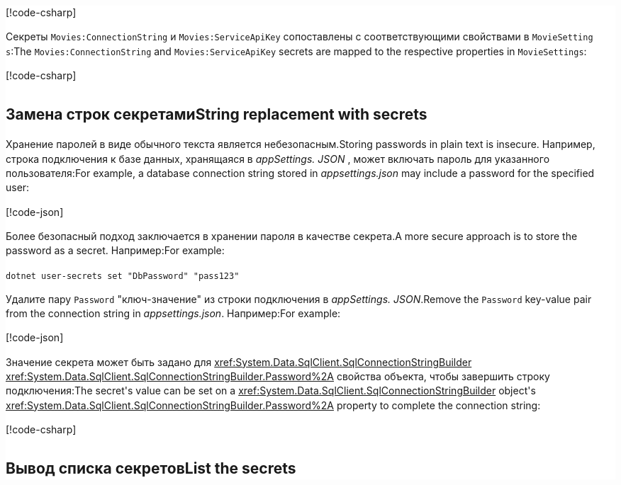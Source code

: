[!code-csharp[](app-secrets/samples/3.x/UserSecrets/Startup3.cs?name=snippet_BindToObjectGraph)]

<span data-ttu-id="e6c20-185">Секреты `Movies:ConnectionString` и `Movies:ServiceApiKey` сопоставлены с соответствующими свойствами в `MovieSettings`:</span><span class="sxs-lookup"><span data-stu-id="e6c20-185">The `Movies:ConnectionString` and `Movies:ServiceApiKey` secrets are mapped to the respective properties in `MovieSettings`:</span></span>

[!code-csharp[](app-secrets/samples/3.x/UserSecrets/Models/MovieSettings.cs?name=snippet_MovieSettingsClass)]

## <a name="string-replacement-with-secrets"></a><span data-ttu-id="e6c20-186">Замена строк секретами</span><span class="sxs-lookup"><span data-stu-id="e6c20-186">String replacement with secrets</span></span>

<span data-ttu-id="e6c20-187">Хранение паролей в виде обычного текста является небезопасным.</span><span class="sxs-lookup"><span data-stu-id="e6c20-187">Storing passwords in plain text is insecure.</span></span> <span data-ttu-id="e6c20-188">Например, строка подключения к базе данных, хранящаяся в *appSettings. JSON* , может включать пароль для указанного пользователя:</span><span class="sxs-lookup"><span data-stu-id="e6c20-188">For example, a database connection string stored in *appsettings.json* may include a password for the specified user:</span></span>

[!code-json[](app-secrets/samples/3.x/UserSecrets/appsettings-unsecure.json?highlight=3)]

<span data-ttu-id="e6c20-189">Более безопасный подход заключается в хранении пароля в качестве секрета.</span><span class="sxs-lookup"><span data-stu-id="e6c20-189">A more secure approach is to store the password as a secret.</span></span> <span data-ttu-id="e6c20-190">Например:</span><span class="sxs-lookup"><span data-stu-id="e6c20-190">For example:</span></span>

```dotnetcli
dotnet user-secrets set "DbPassword" "pass123"
```

<span data-ttu-id="e6c20-191">Удалите пару `Password` "ключ-значение" из строки подключения в *appSettings. JSON*.</span><span class="sxs-lookup"><span data-stu-id="e6c20-191">Remove the `Password` key-value pair from the connection string in *appsettings.json*.</span></span> <span data-ttu-id="e6c20-192">Например:</span><span class="sxs-lookup"><span data-stu-id="e6c20-192">For example:</span></span>

[!code-json[](app-secrets/samples/3.x/UserSecrets/appsettings.json?highlight=3)]

<span data-ttu-id="e6c20-193">Значение секрета может быть задано для <xref:System.Data.SqlClient.SqlConnectionStringBuilder> <xref:System.Data.SqlClient.SqlConnectionStringBuilder.Password%2A> свойства объекта, чтобы завершить строку подключения:</span><span class="sxs-lookup"><span data-stu-id="e6c20-193">The secret's value can be set on a <xref:System.Data.SqlClient.SqlConnectionStringBuilder> object's <xref:System.Data.SqlClient.SqlConnectionStringBuilder.Password%2A> property to complete the connection string:</span></span>

[!code-csharp[](app-secrets/samples/3.x/UserSecrets/Startup2.cs?name=snippet_StartupClass&highlight=14-17)]

## <a name="list-the-secrets"></a><span data-ttu-id="e6c20-194">Вывод списка секретов</span><span class="sxs-lookup"><span data-stu-id="e6c20-194">List the secrets</span></span>

